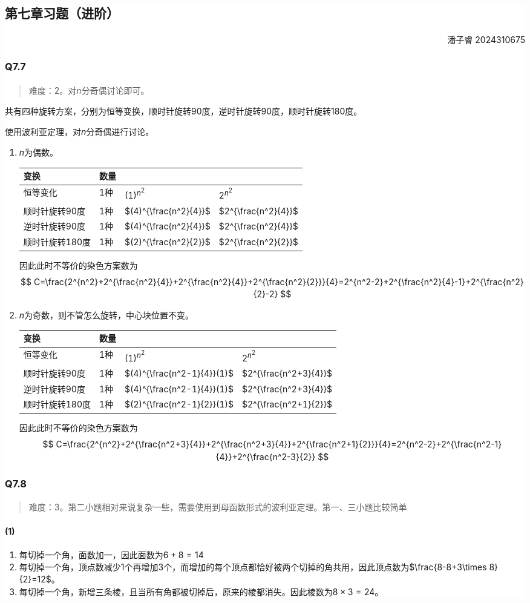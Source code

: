 ## 第七章习题（进阶）

<p align="right">潘子睿 2024310675</p>

### Q7.7

> 难度：2。对$n$分奇偶讨论即可。

共有四种旋转方案，分别为恒等变换，顺时针旋转90度，逆时针旋转90度，顺时针旋转180度。

使用波利亚定理，对$n$分奇偶进行讨论。

1. $n$为偶数。

   | 变换            | 数量 |                       |                     |
   | --------------- | ---- | --------------------- | ------------------- |
   | 恒等变化        | 1种  | $(1)^{n^2}$           | $2^{n^2}$           |
   | 顺时针旋转90度  | 1种  | $(4)^{\frac{n^2}{4}}$ | $2^{\frac{n^2}{4}}$ |
   | 逆时针旋转90度  | 1种  | $(4)^{\frac{n^2}{4}}$ | $2^{\frac{n^2}{4}}$ |
   | 顺时针旋转180度 | 1种  | $(2)^{\frac{n^2}{2}}$ | $2^{\frac{n^2}{2}}$ |

   因此此时不等价的染色方案数为
   $$
   C=\frac{2^{n^2}+2^{\frac{n^2}{4}}+2^{\frac{n^2}{4}}+2^{\frac{n^2}{2}}}{4}=2^{n^2-2}+2^{\frac{n^2}{4}-1}+2^{\frac{n^2}{2}-2}
   $$

2. $n$为奇数，则不管怎么旋转，中心块位置不变。

   | 变换            | 数量 |                            |                       |
   | --------------- | ---- | -------------------------- | --------------------- |
   | 恒等变化        | 1种  | $(1)^{n^2}$                | $2^{n^2}$             |
   | 顺时针旋转90度  | 1种  | $(4)^{\frac{n^2-1}{4}}(1)$ | $2^{\frac{n^2+3}{4}}$ |
   | 逆时针旋转90度  | 1种  | $(4)^{\frac{n^2-1}{4}}(1)$ | $2^{\frac{n^2+3}{4}}$ |
   | 顺时针旋转180度 | 1种  | $(2)^{\frac{n^2-1}{2}}(1)$ | $2^{\frac{n^2+1}{2}}$ |

   因此此时不等价的染色方案数为
   $$
   C=\frac{2^{n^2}+2^{\frac{n^2+3}{4}}+2^{\frac{n^2+3}{4}}+2^{\frac{n^2+1}{2}}}{4}=2^{n^2-2}+2^{\frac{n^2-1}{4}}+2^{\frac{n^2-3}{2}}
   $$

### Q7.8

> 难度：3。第二小题相对来说复杂一些，需要使用到母函数形式的波利亚定理。第一、三小题比较简单

#### (1)

1. 每切掉一个角，面数加一，因此面数为$6+8=14$
2. 每切掉一个角，顶点数减少1个再增加3个，而增加的每个顶点都恰好被两个切掉的角共用，因此顶点数为$\frac{8-8+3\times 8}{2}=12$。
3. 每切掉一个角，新增三条棱，且当所有角都被切掉后，原来的棱都消失。因此棱数为$8\times 3=24$。
